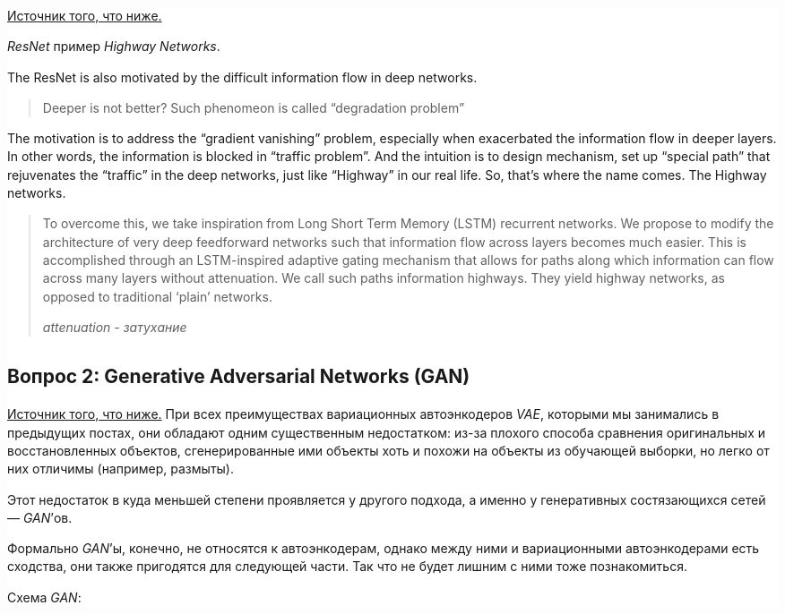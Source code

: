 [Источник того, что ниже.](http://yanran.li/peppypapers/2016/01/10/highway-networks-and-deep-residual-networks.html)

$ResNet$ пример $Highway\ Networks$.

The ResNet is also motivated by the difficult information flow in deep networks.
> Deeper is not better? Such phenomeon is called “degradation problem”

The motivation is to address the “gradient vanishing” problem, especially when exacerbated the information flow in deeper layers.  In other words, the information is blocked in “traffic problem”. And the intuition is to design mechanism, set up “special path” that rejuvenates the “traffic” in the deep networks, just like “Highway” in our real life. So, that’s where the name comes. The Highway networks.

> To overcome this, we take inspiration from Long Short Term Memory (LSTM) recurrent networks. We propose to modify the architecture of very deep feedforward networks such that information flow across layers becomes much easier. This is accomplished through an LSTM-inspired adaptive gating mechanism that allows for paths along which information can flow across many layers without attenuation. We call such paths information highways. They yield highway networks, as opposed to traditional ‘plain’ networks.
> 
> _attenuation - затухание_





## Вопрос 2: Generative Adversarial Networks (GAN)
[Источник того, что ниже.](https://habr.com/post/332000/)
При всех преимуществах вариационных автоэнкодеров $VAE$, которыми мы занимались в предыдущих постах, они обладают одним существенным недостатком: из-за плохого способа сравнения оригинальных и восстановленных объектов, сгенерированные ими объекты хоть и похожи на объекты из обучающей выборки, но легко от них отличимы (например, размыты).

Этот недостаток в куда меньшей степени проявляется у другого подхода, а именно у генеративных состязающихся сетей — $GAN$’ов.

Формально $GAN$’ы, конечно, не относятся к автоэнкодерам, однако между ними и вариационными автоэнкодерами есть сходства, они также пригодятся для следующей части. Так что не будет лишним с ними тоже познакомиться.

Схема $GAN$:
<p align="center">